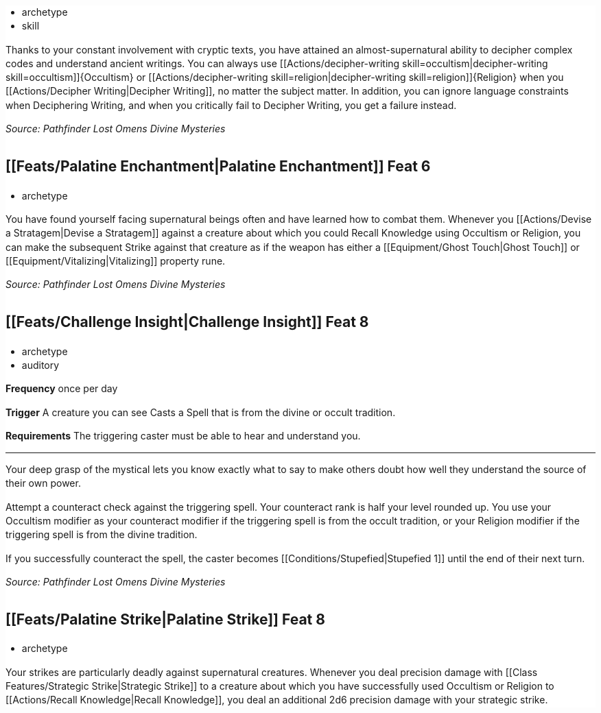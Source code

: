 *   archetype
*   skill

Thanks to your constant involvement with cryptic texts, you have attained an almost-supernatural ability to decipher complex codes and understand ancient writings. You can always use [[Actions/decipher-writing skill=occultism|decipher-writing skill=occultism]]{Occultism} or [[Actions/decipher-writing skill=religion|decipher-writing skill=religion]]{Religion} when you [[Actions/Decipher Writing|Decipher Writing]], no matter the subject matter. In addition, you can ignore language constraints when Deciphering Writing, and when you critically fail to Decipher Writing, you get a failure instead.

_Source: Pathfinder Lost Omens Divine Mysteries_

## [[Feats/Palatine Enchantment|Palatine Enchantment]] Feat 6

*   archetype

You have found yourself facing supernatural beings often and have learned how to combat them. Whenever you [[Actions/Devise a Stratagem|Devise a Stratagem]] against a creature about which you could Recall Knowledge using Occultism or Religion, you can make the subsequent Strike against that creature as if the weapon has either a [[Equipment/Ghost Touch|Ghost Touch]] or [[Equipment/Vitalizing|Vitalizing]] property rune.

_Source: Pathfinder Lost Omens Divine Mysteries_

## [[Feats/Challenge Insight|Challenge Insight]] Feat 8

*   archetype
*   auditory

**Frequency** once per day

**Trigger** A creature you can see Casts a Spell that is from the divine or occult tradition.

**Requirements** The triggering caster must be able to hear and understand you.

* * *

Your deep grasp of the mystical lets you know exactly what to say to make others doubt how well they understand the source of their own power.

Attempt a counteract check against the triggering spell. Your counteract rank is half your level rounded up. You use your Occultism modifier as your counteract modifier if the triggering spell is from the occult tradition, or your Religion modifier if the triggering spell is from the divine tradition.

If you successfully counteract the spell, the caster becomes [[Conditions/Stupefied|Stupefied 1]] until the end of their next turn.

_Source: Pathfinder Lost Omens Divine Mysteries_

## [[Feats/Palatine Strike|Palatine Strike]] Feat 8

*   archetype

Your strikes are particularly deadly against supernatural creatures. Whenever you deal precision damage with [[Class Features/Strategic Strike|Strategic Strike]] to a creature about which you have successfully used Occultism or Religion to [[Actions/Recall Knowledge|Recall Knowledge]], you deal an additional 2d6 precision damage with your strategic strike.
